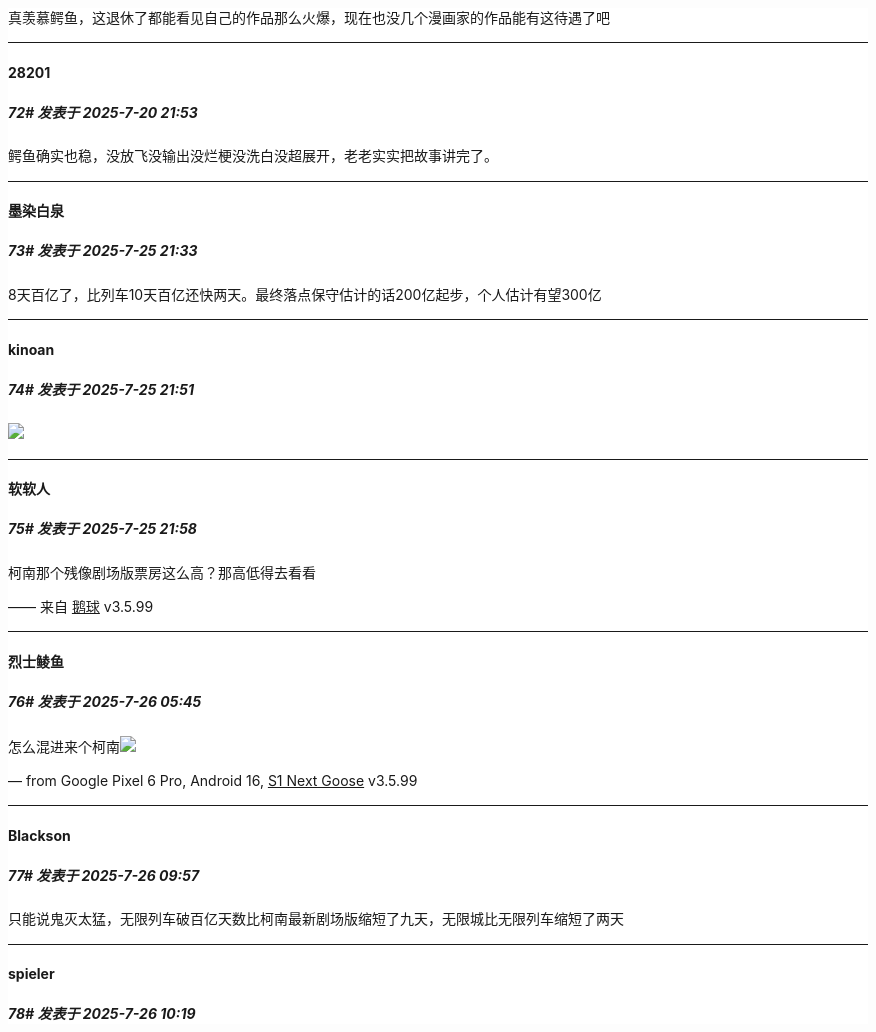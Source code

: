 真羡慕鳄鱼，这退休了都能看见自己的作品那么火爆，现在也没几个漫画家的作品能有这待遇了吧


*****

####  28201  
##### 72#       发表于 2025-7-20 21:53

鳄鱼确实也稳，没放飞没输出没烂梗没洗白没超展开，老老实实把故事讲完了。

*****

####  墨染白泉  
##### 73#       发表于 2025-7-25 21:33

8天百亿了，比列车10天百亿还快两天。最终落点保守估计的话200亿起步，个人估计有望300亿


*****

####  kinoan  
##### 74#       发表于 2025-7-25 21:51

<img src="https://p.sda1.dev/25/7e161d1c5b301eb1f13a22a4a46a03d5/image.jpg" referrerpolicy="no-referrer">


*****

####  软软人  
##### 75#       发表于 2025-7-25 21:58

柯南那个残像剧场版票房这么高？那高低得去看看

—— 来自 [鹅球](https://www.pgyer.com/GcUxKd4w) v3.5.99


*****

####  烈士鲮鱼  
##### 76#       发表于 2025-7-26 05:45

怎么混进来个柯南<img src="https://static.stage1st.com/image/smiley/face2017/067.png" referrerpolicy="no-referrer">

— from Google Pixel 6 Pro, Android 16, [S1 Next Goose](https://www.pgyer.com/GcUxKd4w) v3.5.99


*****

####  Blackson  
##### 77#       发表于 2025-7-26 09:57

只能说鬼灭太猛，无限列车破百亿天数比柯南最新剧场版缩短了九天，无限城比无限列车缩短了两天


*****

####  spieler  
##### 78#       发表于 2025-7-26 10:19
